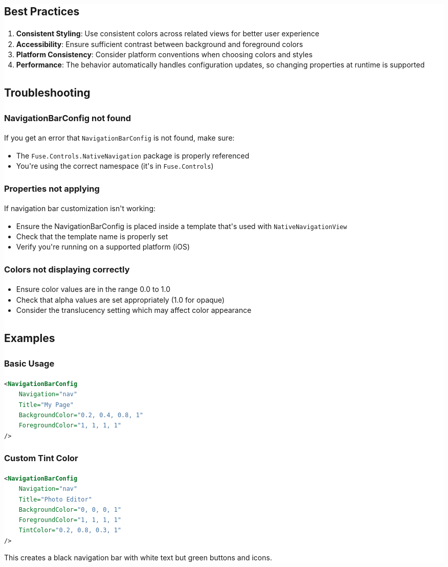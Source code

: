 ## Best Practices

1. **Consistent Styling**: Use consistent colors across related views for better user experience
2. **Accessibility**: Ensure sufficient contrast between background and foreground colors
3. **Platform Consistency**: Consider platform conventions when choosing colors and styles
4. **Performance**: The behavior automatically handles configuration updates, so changing properties at runtime is supported

## Troubleshooting

### NavigationBarConfig not found
If you get an error that `NavigationBarConfig` is not found, make sure:
- The `Fuse.Controls.NativeNavigation` package is properly referenced
- You're using the correct namespace (it's in `Fuse.Controls`)

### Properties not applying
If navigation bar customization isn't working:
- Ensure the NavigationBarConfig is placed inside a template that's used with `NativeNavigationView`
- Check that the template name is properly set
- Verify you're running on a supported platform (iOS)

### Colors not displaying correctly
- Ensure color values are in the range 0.0 to 1.0
- Check that alpha values are set appropriately (1.0 for opaque)
- Consider the translucency setting which may affect color appearance

## Examples

### Basic Usage
```xml
<NavigationBarConfig
    Navigation="nav"
    Title="My Page"
    BackgroundColor="0.2, 0.4, 0.8, 1"
    ForegroundColor="1, 1, 1, 1"
/>
```

### Custom Tint Color
```xml
<NavigationBarConfig
    Navigation="nav"
    Title="Photo Editor"
    BackgroundColor="0, 0, 0, 1"
    ForegroundColor="1, 1, 1, 1"
    TintColor="0.2, 0.8, 0.3, 1"
/>
```
This creates a black navigation bar with white text but green buttons and icons.
